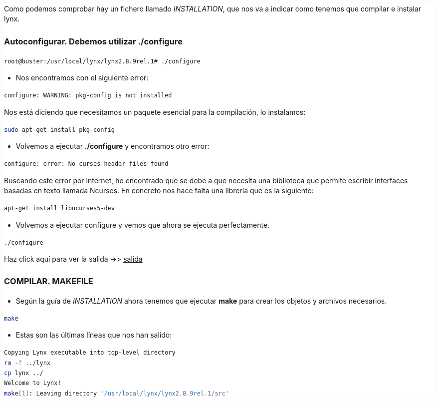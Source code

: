 Como podemos comprobar hay un fichero llamado *INSTALLATION*, que nos va a indicar como tenemos que compilar e instalar lynx.


### Autoconfigurar. Debemos utilizar ./configure

```sh
root@buster:/usr/local/lynx/lynx2.8.9rel.1# ./configure
```

* Nos encontramos con el siguiente error:

```sh
configure: WARNING: pkg-config is not installed

```
Nos está diciendo que necesitamos un paquete esencial para la compilación, lo instalamos:

```sh
sudo apt-get install pkg-config
```
* Volvemos a ejecutar **./configure** y encontramos otro error:

```sh
configure: error: No curses header-files found
```
Buscando este error por internet, he encontrado que se debe a que necesita una biblioteca que permite escribir interfaces basadas en texto llamada Ncurses. En concreto nos hace falta una librería que es la siguiente:

```sh
apt-get install libncurses5-dev
```

* Volvemos a ejecutar configure y vemos que ahora se ejecuta perfectamente.

```sh
./configure
```

Haz click aquí para ver la salida ->> [salida](https://github.com/CeliaGMqrz/utilidades/blob/main/salida.md)

### COMPILAR. MAKEFILE

* Según la guía de *INSTALLATION* ahora tenemos que ejecutar **make** para crear los objetos y archivos necesarios.

```sh
make
```

* Estas son las últimas líneas que nos han salido:

```sh
Copying Lynx executable into top-level directory
rm -f ../lynx
cp lynx ../
Welcome to Lynx!
make[1]: Leaving directory '/usr/local/lynx/lynx2.8.9rel.1/src'

```
